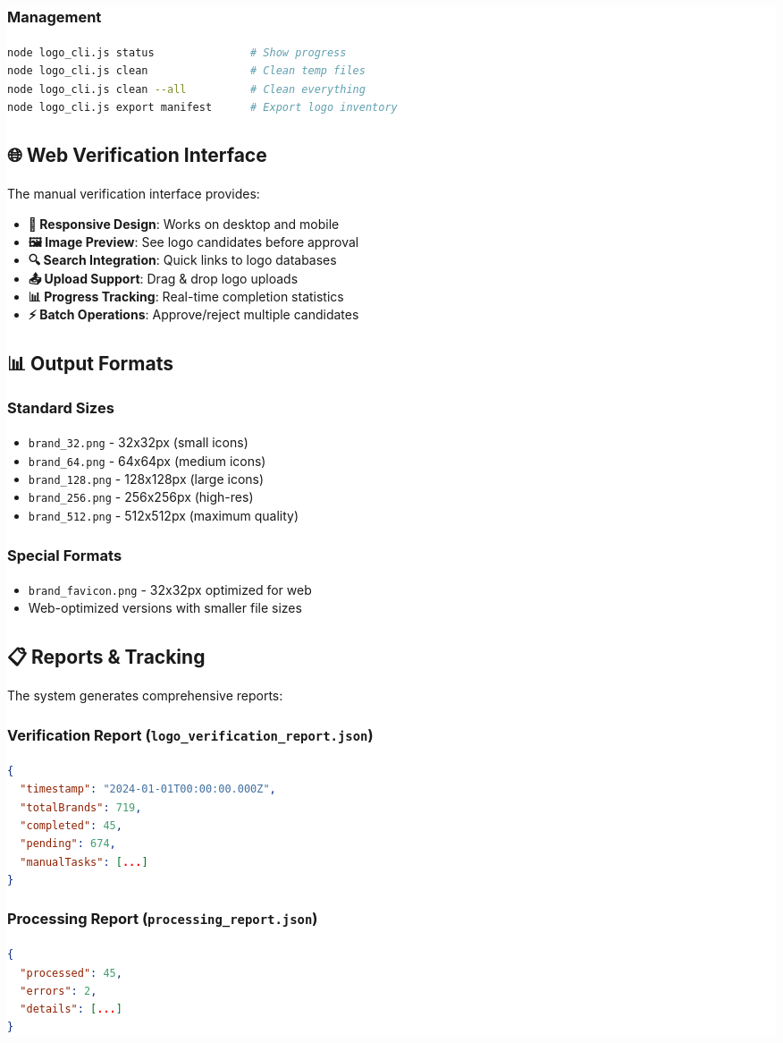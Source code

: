 ### Management
```bash
node logo_cli.js status               # Show progress
node logo_cli.js clean                # Clean temp files
node logo_cli.js clean --all          # Clean everything
node logo_cli.js export manifest      # Export logo inventory
```

## 🌐 Web Verification Interface

The manual verification interface provides:

- **📱 Responsive Design**: Works on desktop and mobile
- **🖼️ Image Preview**: See logo candidates before approval
- **🔍 Search Integration**: Quick links to logo databases
- **📤 Upload Support**: Drag & drop logo uploads
- **📊 Progress Tracking**: Real-time completion statistics
- **⚡ Batch Operations**: Approve/reject multiple candidates

## 📊 Output Formats

### Standard Sizes
- `brand_32.png` - 32x32px (small icons)
- `brand_64.png` - 64x64px (medium icons) 
- `brand_128.png` - 128x128px (large icons)
- `brand_256.png` - 256x256px (high-res)
- `brand_512.png` - 512x512px (maximum quality)

### Special Formats
- `brand_favicon.png` - 32x32px optimized for web
- Web-optimized versions with smaller file sizes

## 📋 Reports & Tracking

The system generates comprehensive reports:

### Verification Report (`logo_verification_report.json`)
```json
{
  "timestamp": "2024-01-01T00:00:00.000Z",
  "totalBrands": 719,
  "completed": 45,
  "pending": 674,
  "manualTasks": [...]
}
```

### Processing Report (`processing_report.json`)
```json
{
  "processed": 45,
  "errors": 2,
  "details": [...]
}
```
